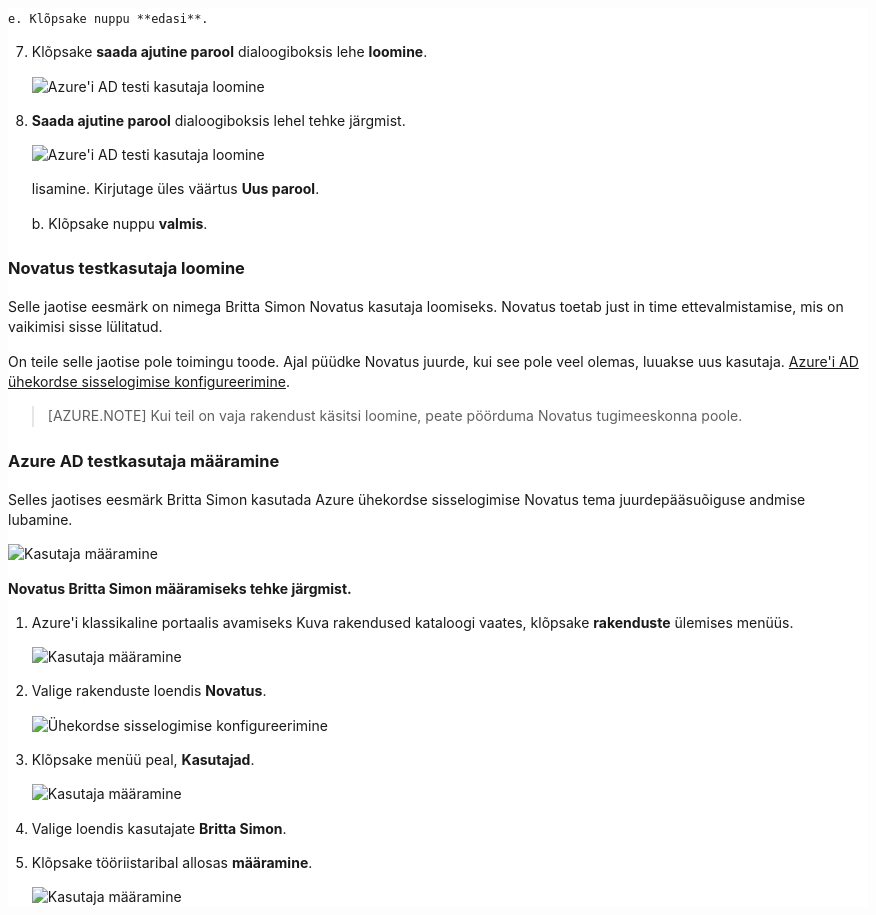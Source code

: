     e. Klõpsake nuppu **edasi**.

7. Klõpsake **saada ajutine parool** dialoogiboksis lehe **loomine**.

    ![Azure'i AD testi kasutaja loomine](./media/active-directory-saas-novatus-tutorial/create_aaduser_07.png) 

8. **Saada ajutine parool** dialoogiboksis lehel tehke järgmist.

    ![Azure'i AD testi kasutaja loomine](./media/active-directory-saas-novatus-tutorial/create_aaduser_08.png) 

    lisamine. Kirjutage üles väärtus **Uus parool**.

    b. Klõpsake nuppu **valmis**.   



### <a name="creating-a-novatus-test-user"></a>Novatus testkasutaja loomine

Selle jaotise eesmärk on nimega Britta Simon Novatus kasutaja loomiseks. Novatus toetab just in time ettevalmistamise, mis on vaikimisi sisse lülitatud.

On teile selle jaotise pole toimingu toode. Ajal püüdke Novatus juurde, kui see pole veel olemas, luuakse uus kasutaja. [Azure'i AD ühekordse sisselogimise konfigureerimine](#configuring-azure-ad-single-single-sign-on).

> [AZURE.NOTE] Kui teil on vaja rakendust käsitsi loomine, peate pöörduma Novatus tugimeeskonna poole.


### <a name="assigning-the-azure-ad-test-user"></a>Azure AD testkasutaja määramine

Selles jaotises eesmärk Britta Simon kasutada Azure ühekordse sisselogimise Novatus tema juurdepääsuõiguse andmise lubamine.

![Kasutaja määramine][200] 

**Novatus Britta Simon määramiseks tehke järgmist.**

1. Azure'i klassikaline portaalis avamiseks Kuva rakendused kataloogi vaates, klõpsake **rakenduste** ülemises menüüs.

    ![Kasutaja määramine][201] 

2. Valige rakenduste loendis **Novatus**.

    ![Ühekordse sisselogimise konfigureerimine](./media/active-directory-saas-novatus-tutorial/tutorial_novatus_50.png) 

1. Klõpsake menüü peal, **Kasutajad**.

    ![Kasutaja määramine][203] 

1. Valige loendis kasutajate **Britta Simon**.

2. Klõpsake tööriistaribal allosas **määramine**.

    ![Kasutaja määramine][205]


[1]: ./media/active-directory-saas-novatus-tutorial/tutorial_general_01.png
[2]: ./media/active-directory-saas-novatus-tutorial/tutorial_general_02.png
[3]: ./media/active-directory-saas-novatus-tutorial/tutorial_general_03.png
[4]: ./media/active-directory-saas-novatus-tutorial/tutorial_general_04.png
[6]: ./media/active-directory-saas-novatus-tutorial/tutorial_general_05.png
[10]: ./media/active-directory-saas-novatus-tutorial/tutorial_general_06.png
[11]: ./media/active-directory-saas-novatus-tutorial/tutorial_general_07.png
[20]: ./media/active-directory-saas-novatus-tutorial/tutorial_general_100.png
[200]: ./media/active-directory-saas-novatus-tutorial/tutorial_general_200.png
[201]: ./media/active-directory-saas-novatus-tutorial/tutorial_general_201.png
[203]: ./media/active-directory-saas-novatus-tutorial/tutorial_general_203.png
[204]: ./media/active-directory-saas-novatus-tutorial/tutorial_general_204.png
[205]: ./media/active-directory-saas-novatus-tutorial/tutorial_general_205.png
